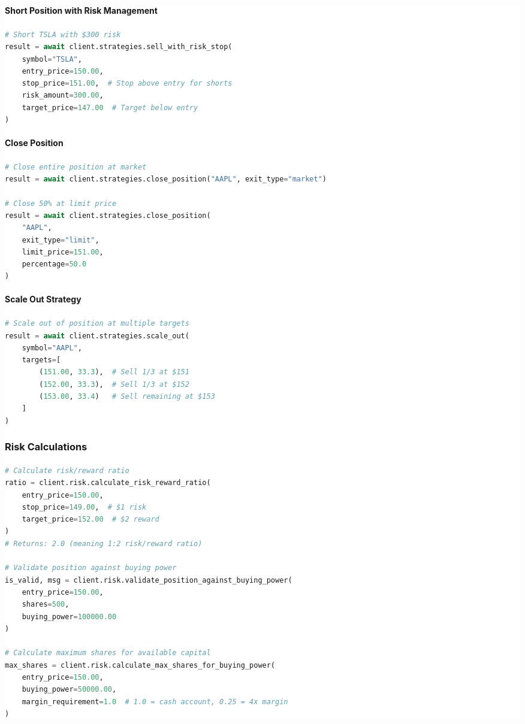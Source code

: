 
#### Short Position with Risk Management
```python
# Short TSLA with $300 risk
result = await client.strategies.sell_with_risk_stop(
    symbol="TSLA",
    entry_price=150.00,
    stop_price=151.00,  # Stop above entry for shorts
    risk_amount=300.00,
    target_price=147.00  # Target below entry
)
```

#### Close Position
```python
# Close entire position at market
result = await client.strategies.close_position("AAPL", exit_type="market")

# Close 50% at limit price
result = await client.strategies.close_position(
    "AAPL",
    exit_type="limit",
    limit_price=151.00,
    percentage=50.0
)
```

#### Scale Out Strategy
```python
# Scale out of position at multiple targets
result = await client.strategies.scale_out(
    symbol="AAPL",
    targets=[
        (151.00, 33.3),  # Sell 1/3 at $151
        (152.00, 33.3),  # Sell 1/3 at $152
        (153.00, 33.4)   # Sell remaining at $153
    ]
)
```

### Risk Calculations

```python
# Calculate risk/reward ratio
ratio = client.risk.calculate_risk_reward_ratio(
    entry_price=150.00,
    stop_price=149.00,  # $1 risk
    target_price=152.00  # $2 reward
)
# Returns: 2.0 (meaning 1:2 risk/reward ratio)

# Validate position against buying power
is_valid, msg = client.risk.validate_position_against_buying_power(
    entry_price=150.00,
    shares=500,
    buying_power=100000.00
)

# Calculate maximum shares for available capital
max_shares = client.risk.calculate_max_shares_for_buying_power(
    entry_price=150.00,
    buying_power=50000.00,
    margin_requirement=1.0  # 1.0 = cash account, 0.25 = 4x margin
)
```
